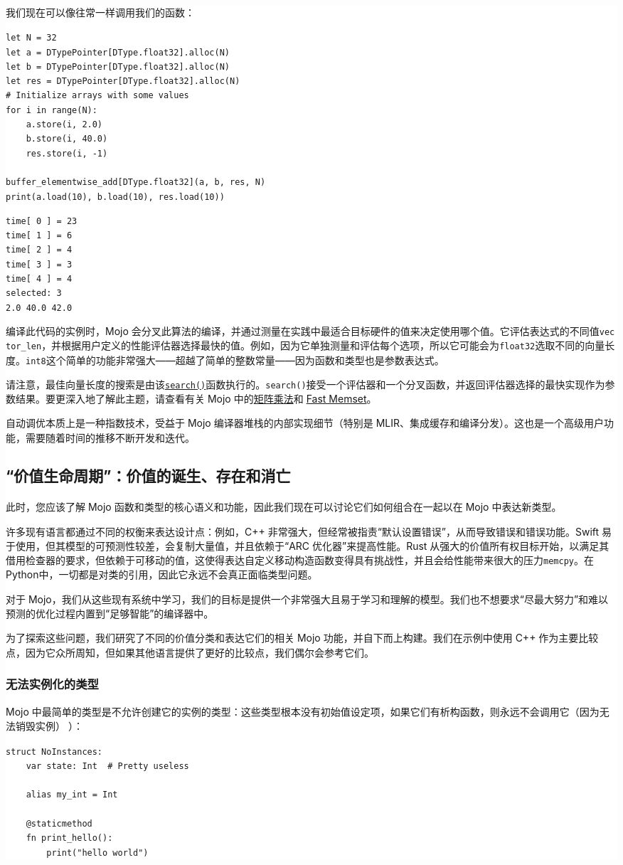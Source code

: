 我们现在可以像往常一样调用我们的函数：

```
let N = 32
let a = DTypePointer[DType.float32].alloc(N)
let b = DTypePointer[DType.float32].alloc(N)
let res = DTypePointer[DType.float32].alloc(N)
# Initialize arrays with some values
for i in range(N):
    a.store(i, 2.0)
    b.store(i, 40.0)
    res.store(i, -1)
    
buffer_elementwise_add[DType.float32](a, b, res, N)
print(a.load(10), b.load(10), res.load(10))
```

```
time[ 0 ] = 23
time[ 1 ] = 6
time[ 2 ] = 4
time[ 3 ] = 3
time[ 4 ] = 4
selected: 3
2.0 40.0 42.0
```

编译此代码的实例时，Mojo 会分叉此算法的编译，并通过测量在实践中最适合目标硬件的值来决定使用哪个值。它评估表达式的不同值`vector_len`，并根据用户定义的性能评估器选择最快的值。例如，因为它单独测量和评估每个选项，所以它可能会为`float32`选取不同的向量长度。`int8`这个简单的功能非常强大——超越了简单的整数常量——因为函数和类型也是参数表达式。

请注意，最佳向量长度的搜索是由该[`search()`](https://docs.modular.com/mojo/stdlib/autotune/autotuning.html#search)函数执行的。`search()`接受一个评估器和一个分叉函数，并返回评估器选择的最快实现作为参数结果。要更深入地了解此主题，请查看有关 Mojo 中的[矩阵乘法](https://docs.modular.com/mojo/notebooks/Matmul.html)和 [Fast Memset](https://docs.modular.com/mojo/notebooks/Memset.html)。

自动调优本质上是一种指数技术，受益于 Mojo 编译器堆栈的内部实现细节（特别是 MLIR、集成缓存和编译分发）。这也是一个高级用户功能，需要随着时间的推移不断开发和迭代。

## “价值生命周期”：价值的诞生、存在和消亡[](#value-lifecycle-birth-life-and-death-of-a-value)

此时，您应该了解 Mojo 函数和类型的核心语义和功能，因此我们现在可以讨论它们如何组合在一起以在 Mojo 中表达新类型。

许多现有语言都通过不同的权衡来表达设计点：例如，C++ 非常强大，但经常被指责“默认设置错误”，从而导致错误和错误功能。Swift 易于使用，但其模型的可预测性较差，会复制大量值，并且依赖于“ARC 优化器”来提高性能。Rust 从强大的价值所有权目标开始，以满足其借用检查器的要求，但依赖于可移动的值，这使得表达自定义移动构造函数变得具有挑战性，并且会给性能带来很大的压力`memcpy`。在Python中，一切都是对类的引用，因此它永远不会真正面临类型问题。

对于 Mojo，我们从这些现有系统中学习，我们的目标是提供一个非常强大且易于学习和理解的模型。我们也不想要求“尽最大努力”和难以预测的优化过程内置到“足够智能”的编译器中。

为了探索这些问题，我们研究了不同的价值分类和表达它们的相关 Mojo 功能，并自下而上构建。我们在示例中使用 C++ 作为主要比较点，因为它众所周知，但如果其他语言提供了更好的比较点，我们偶尔会参考它们。

### 无法实例化的类型[](#types-that-cannot-be-instantiated)

Mojo 中最简单的类型是不允许创建它的实例的类型：这些类型根本没有初始值设定项，如果它们有析构函数，则永远不会调用它（因为无法销毁实例） ）：

```
struct NoInstances:
    var state: Int  # Pretty useless

    alias my_int = Int

    @staticmethod
    fn print_hello():
        print("hello world")
```
